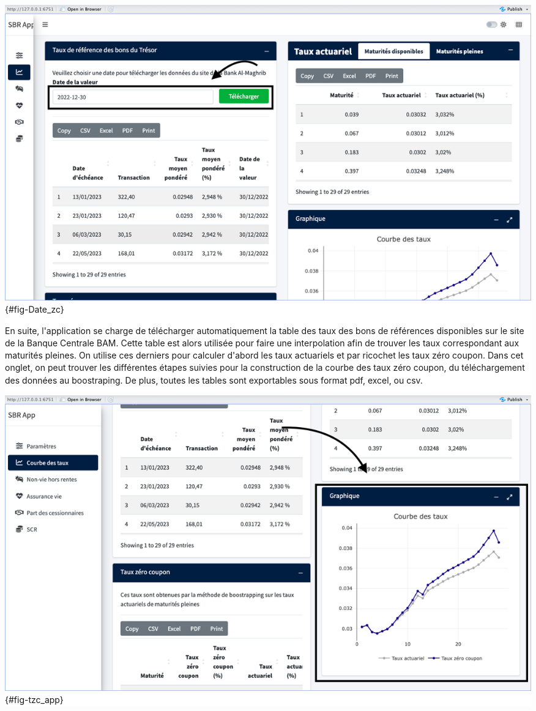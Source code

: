 ![Selection de la date de valeur](Documents/Rapport-PFE_files/figure-html/Date_zc.png){#fig-Date_zc}

En suite, l'application se charge de télécharger automatiquement la table des taux des bons de références disponibles sur le site de la Banque Centrale BAM. Cette table est alors utilisée pour faire une interpolation afin de trouver les taux correspondant aux maturités pleines. On utilise ces derniers pour calculer d'abord les taux actuariels et par ricochet les taux zéro coupon. Dans cet onglet, on peut trouver les différentes étapes suivies pour la construction de la courbe des taux zéro coupon, du téléchargement des données au boostraping. De plus, toutes les tables sont exportables sous format pdf, excel, ou csv.

![Apperçu de la courbe des taux zéro-coupon dans l'application](Documents/Rapport-PFE_files/figure-html/TauxZC2.png){#fig-tzc_app}
